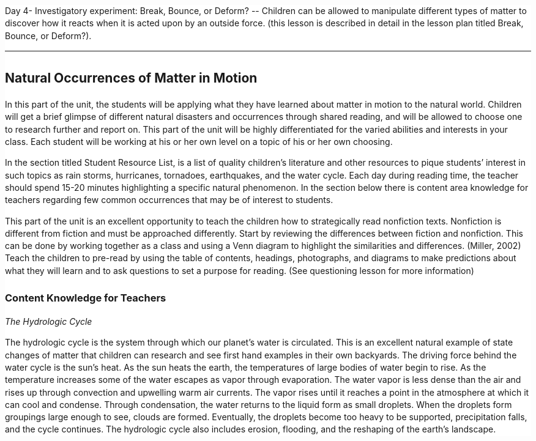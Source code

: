   <b>
  </b>
 </p>
 <p>
  Day 4- Investigatory experiment: Break, Bounce, or Deform? -- Children can be allowed to manipulate different types of matter to discover how it reacts when it is acted upon by an outside force. (this lesson is described in detail in the lesson plan titled Break, Bounce, or Deform?).
 </p>
 <p>
  <b>
  </b>
 </p>
<hr/>
 <h2>
  Natural Occurrences of Matter in Motion
 </h2>
 <p>
  In this part of the unit, the students will be applying what they have learned about matter in motion to the natural world. Children will get a brief glimpse of different natural disasters and occurrences through shared reading, and will be allowed to choose one to research further and report on. This part of the unit will be highly differentiated for the varied abilities and interests in your class. Each student will be working at his or her own level on a topic of his or her own choosing.
 </p>
<p>
  In the section titled Student Resource List, is a list of quality children’s literature and other resources to pique students’ interest in such topics as rain storms, hurricanes, tornadoes, earthquakes, and the water cycle. Each day during reading time, the teacher should spend 15-20 minutes highlighting a specific natural phenomenon. In the section below there is content area knowledge for teachers regarding few common occurrences that may be of interest to students.
 </p>
<p>
  This part of the unit is an excellent opportunity to teach the children how to strategically read nonfiction texts. Nonfiction is different from fiction and must be approached differently. Start by reviewing the differences between fiction and nonfiction. This can be done by working together as a class and using a Venn diagram to highlight the similarities and differences. (Miller, 2002)  Teach the children to pre-read by using the table of contents, headings, photographs, and diagrams to make predictions about what they will learn and to ask questions to set a purpose for reading. (See questioning lesson for more information)
 </p>

<h3>
  Content Knowledge for Teachers
 </h3>
<p>
  <i>
   The Hydrologic Cycle
   <i>
   </i>
  </i>
 </p>
<p>
  The hydrologic cycle is the system through which our planet’s water is circulated. This is an excellent natural example of state changes of matter that children can research and see first hand examples in their own backyards. The driving force behind the water cycle is the sun’s heat. As the sun heats the earth, the temperatures of large bodies of water begin to rise. As the temperature increases some of the water escapes as vapor through evaporation. The water vapor is less dense than the air and rises up through convection and upwelling warm air currents. The vapor rises until it reaches a point in the atmosphere at which it can cool and condense. Through condensation, the water returns to the liquid form as small droplets. When the droplets form groupings large enough to see, clouds are formed. Eventually, the droplets become too heavy to be supported, precipitation falls, and the cycle continues. The hydrologic cycle also includes erosion, flooding, and the reshaping of the earth’s landscape.
 </p>
